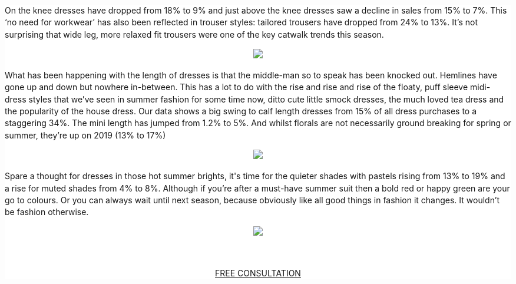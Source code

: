 On the knee dresses have dropped from 18% to 9% and just above the knee dresses saw a decline in sales from 15% to 7%. This ‘no need for workwear’ has also been reflected in trouser styles: tailored trousers have dropped from 24% to 13%. It’s not surprising that wide leg, more relaxed fit trousers were one of the key catwalk trends this season.

<p style="text-align:center"><img style="margin-left: 0px; width: 700px;" src ="/uploads/Dress%20Lengths%20-%20Knees.jpg"/></p>

What has been happening with the length of dresses is that the middle-man so to speak has been knocked out. Hemlines have gone up and down but nowhere in-between. This has a lot to do with the rise and rise and rise of the floaty, puff sleeve  midi-dress styles that we’ve seen in summer fashion for some time now, ditto cute little smock dresses, the much loved tea dress and the popularity of the house dress. Our data shows a big swing to calf length dresses from 15% of all dress purchases to a staggering 34%. The mini length has jumped from 1.2% to 5%. And whilst florals are not necessarily ground breaking for spring or summer, they’re up on 2019 (13% to 17%)

<p style="text-align:center"><img style="margin-left: 0px; width: 700px;" src ="/uploads/DressLengthAndPrints.jpg"/></p>

Spare a thought for dresses in those hot summer brights, it's time for the quieter shades with pastels rising from 13% to 19% and a rise for muted shades from 4% to 8%. Although if you’re after a must-have summer suit then a bold red or happy green are your go to colours.  Or you can always wait until next season, because obviously like all good things in fashion it changes. It wouldn’t be fashion otherwise.

<p style="text-align:center"><img style="margin-left: 0px; width: 800px;" src ="/uploads/Colour%20Groups.jpg"/></p>

<br>

<p style="text-align:center"><a href="/contact/" class="button button-primary">FREE CONSULTATION</a></p>

